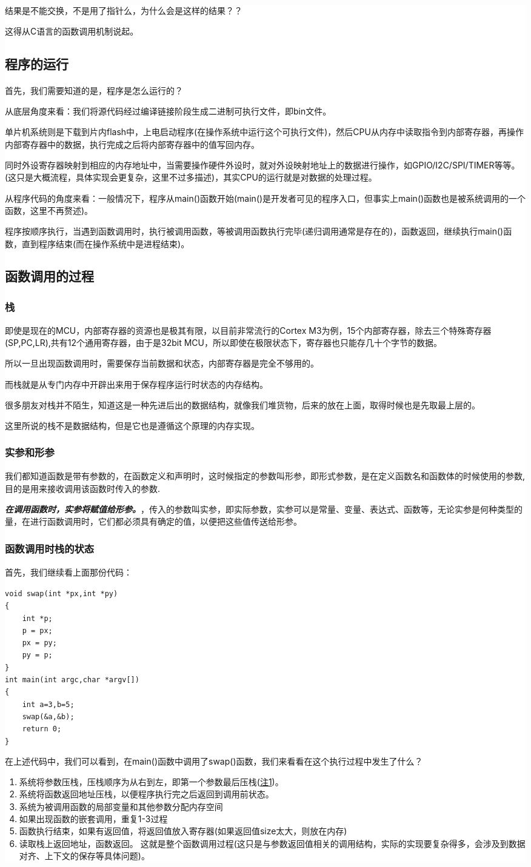 结果是不能交换，不是用了指针么，为什么会是这样的结果？？

这得从C语言的函数调用机制说起。

## 程序的运行
首先，我们需要知道的是，程序是怎么运行的？  

从底层角度来看：我们将源代码经过编译链接阶段生成二进制可执行文件，即bin文件。  

单片机系统则是下载到片内flash中，上电启动程序(在操作系统中运行这个可执行文件)，然后CPU从内存中读取指令到内部寄存器，再操作内部寄存器中的数据，执行完成之后将内部寄存器中的值写回内存。  

同时外设寄存器映射到相应的内存地址中，当需要操作硬件外设时，就对外设映射地址上的数据进行操作，如GPIO/I2C/SPI/TIMER等等。(这只是大概流程，具体实现会更复杂，这里不过多描述)，其实CPU的运行就是对数据的处理过程。  

从程序代码的角度来看：一般情况下，程序从main()函数开始(main()是开发者可见的程序入口，但事实上main()函数也是被系统调用的一个函数，这里不再赘述)。   

程序按顺序执行，当遇到函数调用时，执行被调用函数，等被调用函数执行完毕(递归调用通常是存在的)，函数返回，继续执行main()函数，直到程序结束(而在操作系统中是进程结束)。


## 函数调用的过程
### 栈
即使是现在的MCU，内部寄存器的资源也是极其有限，以目前非常流行的Cortex M3为例，15个内部寄存器，除去三个特殊寄存器(SP,PC,LR),共有12个通用寄存器，由于是32bit MCU，所以即使在极限状态下，寄存器也只能存几十个字节的数据。  

所以一旦出现函数调用时，需要保存当前数据和状态，内部寄存器是完全不够用的。    

而栈就是从专门内存中开辟出来用于保存程序运行时状态的内存结构。  

很多朋友对栈并不陌生，知道这是一种先进后出的数据结构，就像我们堆货物，后来的放在上面，取得时候也是先取最上层的。  

这里所说的栈不是数据结构，但是它也是遵循这个原理的内存实现。  

### 实参和形参
我们都知道函数是带有参数的，在函数定义和声明时，这时候指定的参数叫形参，即形式参数，是在定义函数名和函数体的时候使用的参数,目的是用来接收调用该函数时传入的参数.  

***在调用函数时，实参将赋值给形参。***，传入的参数叫实参，即实际参数，实参可以是常量、变量、表达式、函数等，无论实参是何种类型的量，在进行函数调用时，它们都必须具有确定的值，以便把这些值传送给形参。  

### 函数调用时栈的状态
首先，我们继续看上面那份代码：

    void swap(int *px,int *py)
    {
        int *p;
        p = px;
        px = py;
        py = p;
    }
    int main(int argc,char *argv[])
    {
        int a=3,b=5;
	    swap(&a,&b);
	    return 0;
    }
在上述代码中，我们可以看到，在main()函数中调用了swap()函数，我们来看看在这个执行过程中发生了什么？
1. 系统将参数压栈，压栈顺序为从右到左，即第一个参数最后压栈([注1](#jump1))。
2. 系统将函数返回地址压栈，以便程序执行完之后返回到调用前状态。
3. 系统为被调用函数的局部变量和其他参数分配内存空间
4. 如果出现函数的嵌套调用，重复1-3过程
5. 函数执行结束，如果有返回值，将返回值放入寄存器(如果返回值size太大，则放在内存)
6. 读取栈上返回地址，函数返回。
这就是整个函数调用过程(这只是与参数返回值相关的调用结构，实际的实现要复杂得多，会涉及到数据对齐、上下文的保存等具体问题)。
